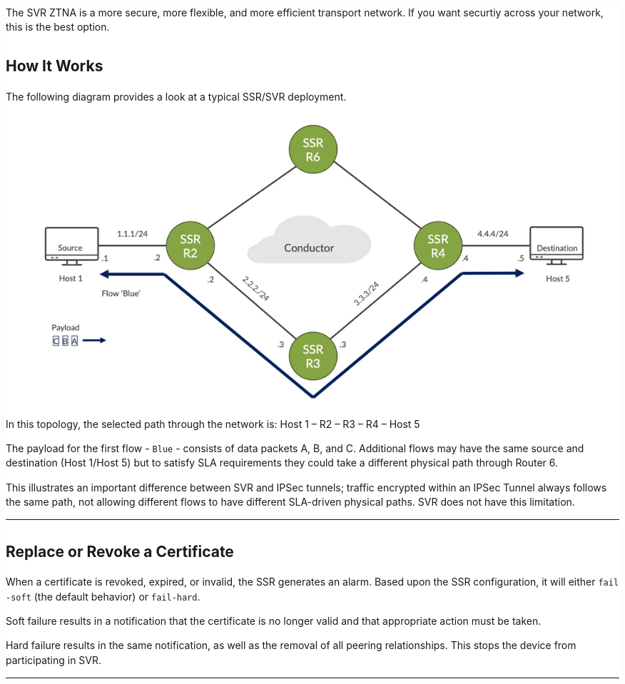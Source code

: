 The SVR ZTNA is a more secure, more flexible, and more efficient transport network. If you want securtiy across your network, this is the best option. 

## How It Works

The following diagram provides a look at a typical SSR/SVR deployment.

![sample topology](/img/ztna-sample-topo.png)

In this topology, the selected path through the network is: Host 1 – R2 – R3 – R4 – Host 5

The payload for the first flow - `Blue` - consists of data packets A, B, and C. Additional flows may have the same source and destination (Host 1/Host 5) but to satisfy SLA requirements they could take a different physical path through Router 6.

This illustrates an important difference between SVR and IPSec tunnels; traffic encrypted within an IPSec Tunnel always follows the same path, not allowing different flows to have different SLA-driven physical paths. SVR does not have this limitation. 

---
## Replace or Revoke a Certificate

When a certificate is revoked, expired, or invalid, the SSR generates an alarm. Based upon the SSR configuration, it will either `fail-soft` (the default behavior) or `fail-hard`.

Soft failure results in a notification that the certificate is no longer valid and that appropriate action must be taken. 

Hard failure results in the same notification, as well as the removal of all peering relationships. This stops the device from participating in SVR. 

---
